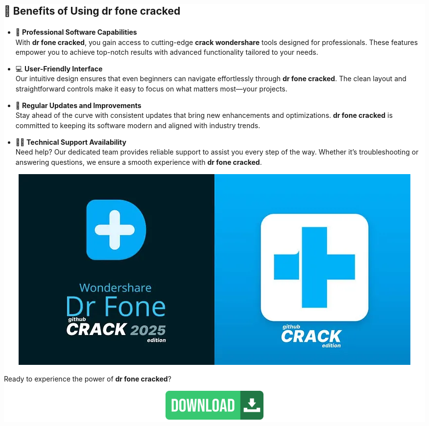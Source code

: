 </div>

## 🌟 Benefits of Using **dr fone cracked**

- 🚀 **Professional Software Capabilities**  
  With **dr fone cracked**, you gain access to cutting-edge **crack wondershare** tools designed for professionals. These features empower you to achieve top-notch results with advanced functionality tailored to your needs.

- 💻 **User-Friendly Interface**  
  Our intuitive design ensures that even beginners can navigate effortlessly through **dr fone cracked**. The clean layout and straightforward controls make it easy to focus on what matters most—your projects.

- 🔄 **Regular Updates and Improvements**  
  Stay ahead of the curve with consistent updates that bring new enhancements and optimizations. **dr fone cracked** is committed to keeping its software modern and aligned with industry trends.

- 👨‍💻 **Technical Support Availability**  
  Need help? Our dedicated team provides reliable support to assist you every step of the way. Whether it’s troubleshooting or answering questions, we ensure a smooth experience with **dr fone cracked**.

<div align='center'>

<img src='assets/images/software/images/Wondershare dr fone/3.webp' alt='Images' width='800'/>

</div>

Ready to experience the power of **dr fone cracked**?  

<div align='center'>

<a href='https://opertomst.online?store=Wondershare dr fone'><img src='assets/images/software/images/buttons/2.jpg' alt='Download' width='200'/></a>
